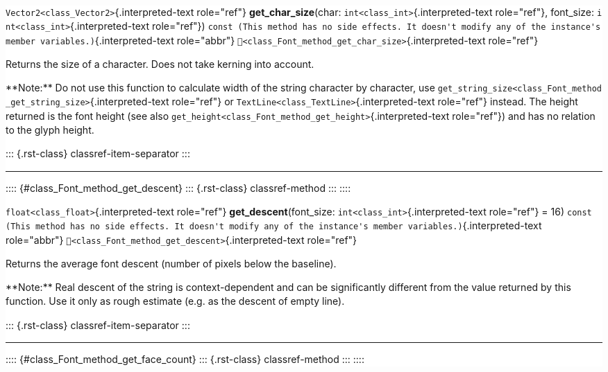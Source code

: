 `Vector2<class_Vector2>`{.interpreted-text role="ref"}
**get_char_size**(char: `int<class_int>`{.interpreted-text role="ref"},
font_size: `int<class_int>`{.interpreted-text role="ref"})
`const (This method has no side effects. It doesn't modify any of the instance's member variables.)`{.interpreted-text
role="abbr"} `🔗<class_Font_method_get_char_size>`{.interpreted-text
role="ref"}

Returns the size of a character. Does not take kerning into account.

\*\*Note:\*\* Do not use this function to calculate width of the string
character by character, use
`get_string_size<class_Font_method_get_string_size>`{.interpreted-text
role="ref"} or `TextLine<class_TextLine>`{.interpreted-text role="ref"}
instead. The height returned is the font height (see also
`get_height<class_Font_method_get_height>`{.interpreted-text
role="ref"}) and has no relation to the glyph height.

::: {.rst-class}
classref-item-separator
:::

------------------------------------------------------------------------

:::: {#class_Font_method_get_descent}
::: {.rst-class}
classref-method
:::
::::

`float<class_float>`{.interpreted-text role="ref"}
**get_descent**(font_size: `int<class_int>`{.interpreted-text
role="ref"} = 16)
`const (This method has no side effects. It doesn't modify any of the instance's member variables.)`{.interpreted-text
role="abbr"} `🔗<class_Font_method_get_descent>`{.interpreted-text
role="ref"}

Returns the average font descent (number of pixels below the baseline).

\*\*Note:\*\* Real descent of the string is context-dependent and can be
significantly different from the value returned by this function. Use it
only as rough estimate (e.g. as the descent of empty line).

::: {.rst-class}
classref-item-separator
:::

------------------------------------------------------------------------

:::: {#class_Font_method_get_face_count}
::: {.rst-class}
classref-method
:::
::::
